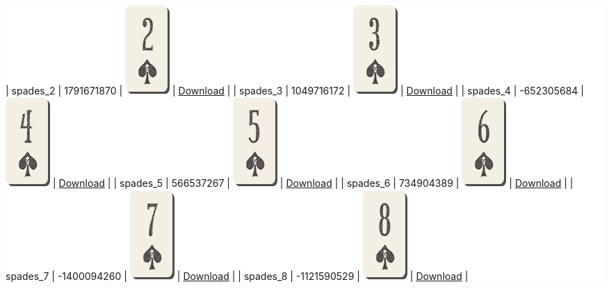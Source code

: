 | spades_2         | 1791671870   | ![spades_2](images/card_set_4/spades_2.png)       | <a href='https://raw.githubusercontent.com/abdulkadiraktas/rdr3_discoveries/master/useful_info_from_rpfs/textures//ui_minigames/cards/images/card_set_4/spades_2.png'>Download</a>    |
| spades_3         | 1049716172   | ![spades_3](images/card_set_4/spades_3.png)       | <a href='https://raw.githubusercontent.com/abdulkadiraktas/rdr3_discoveries/master/useful_info_from_rpfs/textures//ui_minigames/cards/images/card_set_4/spades_3.png'>Download</a>    |
| spades_4         | -652305684   | ![spades_4](images/card_set_4/spades_4.png)       | <a href='https://raw.githubusercontent.com/abdulkadiraktas/rdr3_discoveries/master/useful_info_from_rpfs/textures//ui_minigames/cards/images/card_set_4/spades_4.png'>Download</a>    |
| spades_5         | 566537267    | ![spades_5](images/card_set_4/spades_5.png)       | <a href='https://raw.githubusercontent.com/abdulkadiraktas/rdr3_discoveries/master/useful_info_from_rpfs/textures//ui_minigames/cards/images/card_set_4/spades_5.png'>Download</a>    |
| spades_6         | 734904389    | ![spades_6](images/card_set_4/spades_6.png)       | <a href='https://raw.githubusercontent.com/abdulkadiraktas/rdr3_discoveries/master/useful_info_from_rpfs/textures//ui_minigames/cards/images/card_set_4/spades_6.png'>Download</a>    |
| spades_7         | -1400094260  | ![spades_7](images/card_set_4/spades_7.png)       | <a href='https://raw.githubusercontent.com/abdulkadiraktas/rdr3_discoveries/master/useful_info_from_rpfs/textures//ui_minigames/cards/images/card_set_4/spades_7.png'>Download</a>    |
| spades_8         | -1121590529  | ![spades_8](images/card_set_4/spades_8.png)       | <a href='https://raw.githubusercontent.com/abdulkadiraktas/rdr3_discoveries/master/useful_info_from_rpfs/textures//ui_minigames/cards/images/card_set_4/spades_8.png'>Download</a>    |